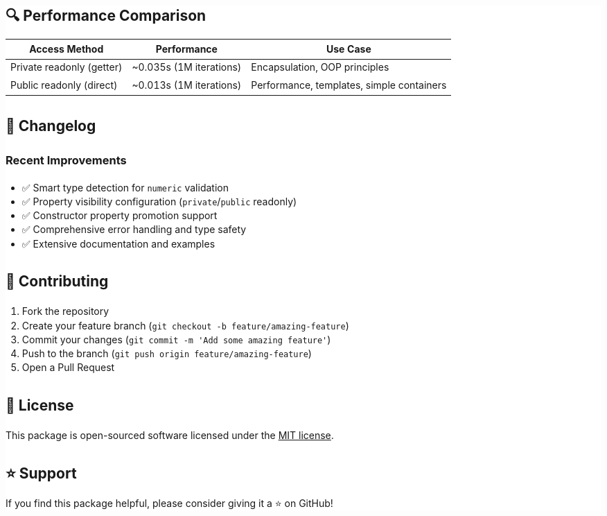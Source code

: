 ## 🔍 Performance Comparison

| Access Method | Performance | Use Case |
|---------------|-------------|----------|
| Private readonly (getter) | ~0.035s (1M iterations) | Encapsulation, OOP principles |
| Public readonly (direct) | ~0.013s (1M iterations) | Performance, templates, simple containers |

## 📝 Changelog

### Recent Improvements
- ✅ Smart type detection for `numeric` validation
- ✅ Property visibility configuration (`private`/`public` readonly)
- ✅ Constructor property promotion support
- ✅ Comprehensive error handling and type safety
- ✅ Extensive documentation and examples

## 🤝 Contributing

1. Fork the repository
2. Create your feature branch (`git checkout -b feature/amazing-feature`)
3. Commit your changes (`git commit -m 'Add some amazing feature'`)
4. Push to the branch (`git push origin feature/amazing-feature`)
5. Open a Pull Request

## 📄 License

This package is open-sourced software licensed under the [MIT license](https://opensource.org/licenses/MIT).

## ⭐ Support

If you find this package helpful, please consider giving it a ⭐ on GitHub!